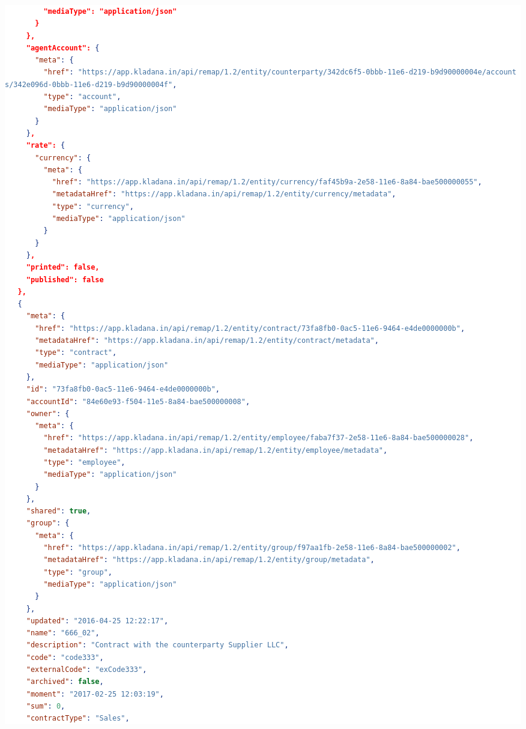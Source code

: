 ```json
         "mediaType": "application/json"
       }
     },
     "agentAccount": {
       "meta": {
         "href": "https://app.kladana.in/api/remap/1.2/entity/counterparty/342dc6f5-0bbb-11e6-d219-b9d90000004e/accounts/342e096d-0bbb-11e6-d219-b9d90000004f",
         "type": "account",
         "mediaType": "application/json"
       }
     },
     "rate": {
       "currency": {
         "meta": {
           "href": "https://app.kladana.in/api/remap/1.2/entity/currency/faf45b9a-2e58-11e6-8a84-bae500000055",
           "metadataHref": "https://app.kladana.in/api/remap/1.2/entity/currency/metadata",
           "type": "currency",
           "mediaType": "application/json"
         }
       }
     },
     "printed": false,
     "published": false
   },
   {
     "meta": {
       "href": "https://app.kladana.in/api/remap/1.2/entity/contract/73fa8fb0-0ac5-11e6-9464-e4de0000000b",
       "metadataHref": "https://app.kladana.in/api/remap/1.2/entity/contract/metadata",
       "type": "contract",
       "mediaType": "application/json"
     },
     "id": "73fa8fb0-0ac5-11e6-9464-e4de0000000b",
     "accountId": "84e60e93-f504-11e5-8a84-bae500000008",
     "owner": {
       "meta": {
         "href": "https://app.kladana.in/api/remap/1.2/entity/employee/faba7f37-2e58-11e6-8a84-bae500000028",
         "metadataHref": "https://app.kladana.in/api/remap/1.2/entity/employee/metadata",
         "type": "employee",
         "mediaType": "application/json"
       }
     },
     "shared": true,
     "group": {
       "meta": {
         "href": "https://app.kladana.in/api/remap/1.2/entity/group/f97aa1fb-2e58-11e6-8a84-bae500000002",
         "metadataHref": "https://app.kladana.in/api/remap/1.2/entity/group/metadata",
         "type": "group",
         "mediaType": "application/json"
       }
     },
     "updated": "2016-04-25 12:22:17",
     "name": "666_02",
     "description": "Contract with the counterparty Supplier LLC",
     "code": "code333",
     "externalCode": "exCode333",
     "archived": false,
     "moment": "2017-02-25 12:03:19",
     "sum": 0,
     "contractType": "Sales",
```